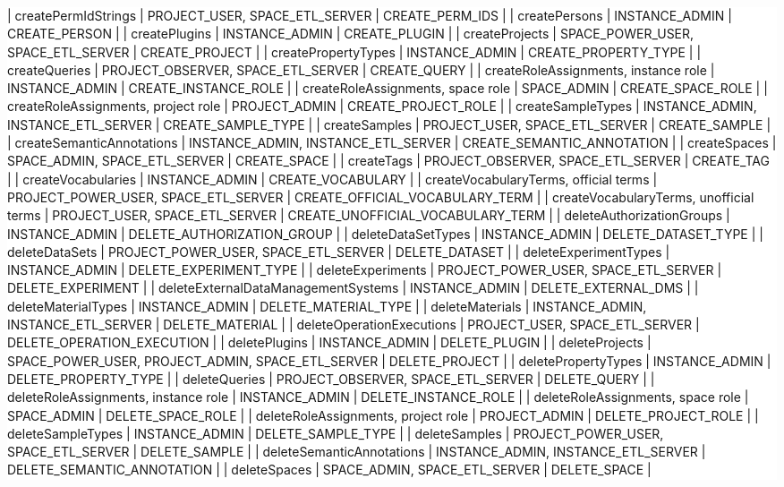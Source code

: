 | createPermIdStrings                      | PROJECT_USER, SPACE_ETL_SERVER                    | CREATE_PERM_IDS                   |
| createPersons                            | INSTANCE_ADMIN                                    | CREATE_PERSON                     |
| createPlugins                            | INSTANCE_ADMIN                                    | CREATE_PLUGIN                     |
| createProjects                           | SPACE_POWER_USER, SPACE_ETL_SERVER                | CREATE_PROJECT                    |
| createPropertyTypes                      | INSTANCE_ADMIN                                    | CREATE_PROPERTY_TYPE              |
| createQueries                            | PROJECT_OBSERVER, SPACE_ETL_SERVER                | CREATE_QUERY                      |
| createRoleAssignments, instance role     | INSTANCE_ADMIN                                    | CREATE_INSTANCE_ROLE              |
| createRoleAssignments, space role        | SPACE_ADMIN                                       | CREATE_SPACE_ROLE                 |
| createRoleAssignments, project role      | PROJECT_ADMIN                                     | CREATE_PROJECT_ROLE               |
| createSampleTypes                        | INSTANCE_ADMIN, INSTANCE_ETL_SERVER               | CREATE_SAMPLE_TYPE                |
| createSamples                            | PROJECT_USER, SPACE_ETL_SERVER                    | CREATE_SAMPLE                     |
| createSemanticAnnotations                | INSTANCE_ADMIN, INSTANCE_ETL_SERVER               | CREATE_SEMANTIC_ANNOTATION        |
| createSpaces                             | SPACE_ADMIN, SPACE_ETL_SERVER                     | CREATE_SPACE                      |
| createTags                               | PROJECT_OBSERVER, SPACE_ETL_SERVER                | CREATE_TAG                        |
| createVocabularies                       | INSTANCE_ADMIN                                    | CREATE_VOCABULARY                 |
| createVocabularyTerms, official terms    | PROJECT_POWER_USER, SPACE_ETL_SERVER              | CREATE_OFFICIAL_VOCABULARY_TERM   |
| createVocabularyTerms, unofficial terms  | PROJECT_USER, SPACE_ETL_SERVER                    | CREATE_UNOFFICIAL_VOCABULARY_TERM |
| deleteAuthorizationGroups                | INSTANCE_ADMIN                                    | DELETE_AUTHORIZATION_GROUP        |
| deleteDataSetTypes                       | INSTANCE_ADMIN                                    | DELETE_DATASET_TYPE               |
| deleteDataSets                           | PROJECT_POWER_USER, SPACE_ETL_SERVER              | DELETE_DATASET                    |
| deleteExperimentTypes                    | INSTANCE_ADMIN                                    | DELETE_EXPERIMENT_TYPE            |
| deleteExperiments                        | PROJECT_POWER_USER, SPACE_ETL_SERVER              | DELETE_EXPERIMENT                 |
| deleteExternalDataManagementSystems      | INSTANCE_ADMIN                                    | DELETE_EXTERNAL_DMS               |
| deleteMaterialTypes                      | INSTANCE_ADMIN                                    | DELETE_MATERIAL_TYPE              |
| deleteMaterials                          | INSTANCE_ADMIN, INSTANCE_ETL_SERVER               | DELETE_MATERIAL                   |
| deleteOperationExecutions                | PROJECT_USER, SPACE_ETL_SERVER                    | DELETE_OPERATION_EXECUTION        |
| deletePlugins                            | INSTANCE_ADMIN                                    | DELETE_PLUGIN                     |
| deleteProjects                           | SPACE_POWER_USER, PROJECT_ADMIN, SPACE_ETL_SERVER | DELETE_PROJECT                    |
| deletePropertyTypes                      | INSTANCE_ADMIN                                    | DELETE_PROPERTY_TYPE              |
| deleteQueries                            | PROJECT_OBSERVER, SPACE_ETL_SERVER                | DELETE_QUERY                      |
| deleteRoleAssignments, instance role     | INSTANCE_ADMIN                                    | DELETE_INSTANCE_ROLE              |
| deleteRoleAssignments, space role        | SPACE_ADMIN                                       | DELETE_SPACE_ROLE                 |
| deleteRoleAssignments, project role      | PROJECT_ADMIN                                     | DELETE_PROJECT_ROLE               |
| deleteSampleTypes                        | INSTANCE_ADMIN                                    | DELETE_SAMPLE_TYPE                |
| deleteSamples                            | PROJECT_POWER_USER, SPACE_ETL_SERVER              | DELETE_SAMPLE                     |
| deleteSemanticAnnotations                | INSTANCE_ADMIN, INSTANCE_ETL_SERVER               | DELETE_SEMANTIC_ANNOTATION        |
| deleteSpaces                             | SPACE_ADMIN, SPACE_ETL_SERVER                     | DELETE_SPACE                      |